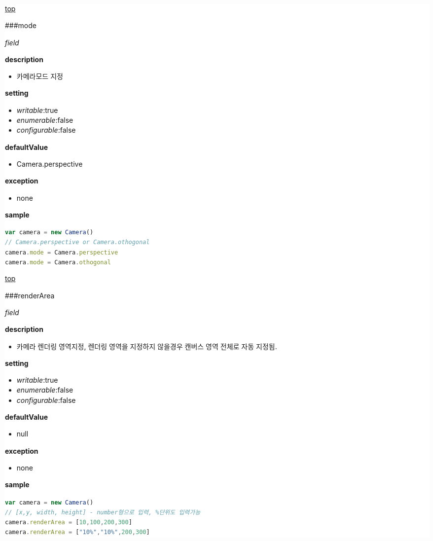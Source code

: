 [top](#)

<a name="mode"></a>
###mode

_field_


**description**

- 카메라모드 지정

**setting**

- *writable*:true
- *enumerable*:false
- *configurable*:false

**defaultValue**

- Camera.perspective

**exception**

- none

**sample**

```javascript
var camera = new Camera()
// Camera.perspective or Camera.othogonal
camera.mode = Camera.perspective
camera.mode = Camera.othogonal
```

[top](#)

<a name="renderArea"></a>
###renderArea

_field_


**description**

- 카메라 렌더링 영역지정, 렌더링 영역을 지정하지 않을경우 캔버스 영역 전체로 자동 지정됨.

**setting**

- *writable*:true
- *enumerable*:false
- *configurable*:false

**defaultValue**

- null

**exception**

- none

**sample**

```javascript
var camera = new Camera()
// [x,y, width, height] - number형으로 입력, %단위도 입력가능
camera.renderArea = [10,100,200,300]
camera.renderArea = ["10%","10%",200,300]
```
